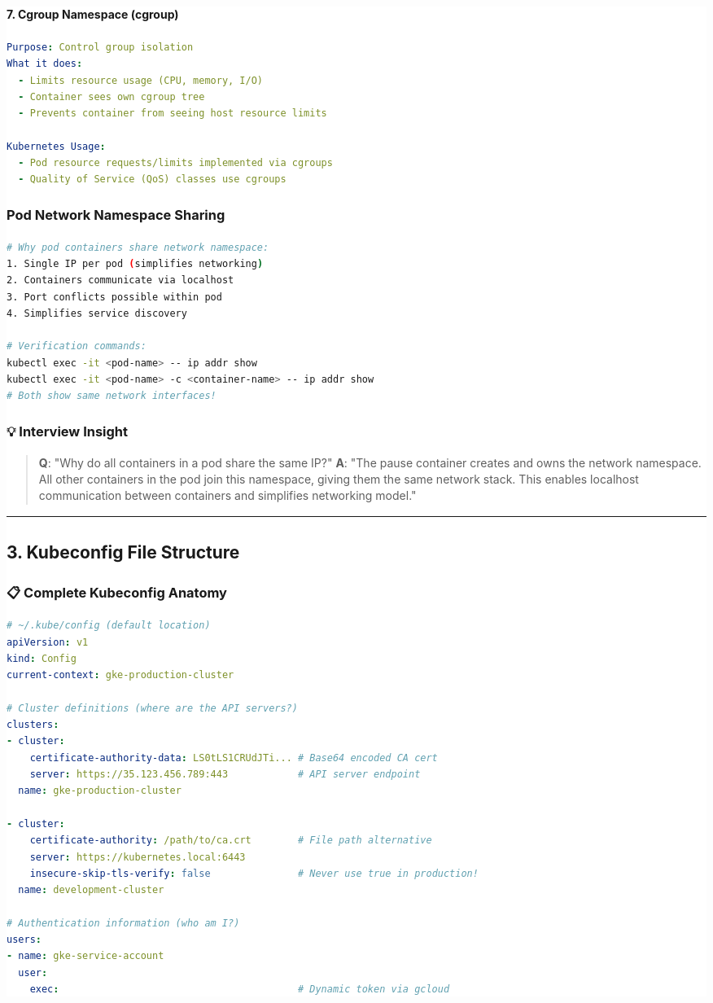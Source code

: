#### **7. Cgroup Namespace (cgroup)**
```yaml
Purpose: Control group isolation
What it does:
  - Limits resource usage (CPU, memory, I/O)
  - Container sees own cgroup tree
  - Prevents container from seeing host resource limits

Kubernetes Usage:
  - Pod resource requests/limits implemented via cgroups
  - Quality of Service (QoS) classes use cgroups
```

### **Pod Network Namespace Sharing**

```bash
# Why pod containers share network namespace:
1. Single IP per pod (simplifies networking)
2. Containers communicate via localhost
3. Port conflicts possible within pod
4. Simplifies service discovery

# Verification commands:
kubectl exec -it <pod-name> -- ip addr show
kubectl exec -it <pod-name> -c <container-name> -- ip addr show
# Both show same network interfaces!
```

### 💡 **Interview Insight**
> **Q**: "Why do all containers in a pod share the same IP?"
> **A**: "The pause container creates and owns the network namespace. All other containers in the pod join this namespace, giving them the same network stack. This enables localhost communication between containers and simplifies networking model."

---

## 3. Kubeconfig File Structure

### 📋 **Complete Kubeconfig Anatomy**

```yaml
# ~/.kube/config (default location)
apiVersion: v1
kind: Config
current-context: gke-production-cluster

# Cluster definitions (where are the API servers?)
clusters:
- cluster:
    certificate-authority-data: LS0tLS1CRUdJTi... # Base64 encoded CA cert
    server: https://35.123.456.789:443            # API server endpoint
  name: gke-production-cluster

- cluster:
    certificate-authority: /path/to/ca.crt        # File path alternative
    server: https://kubernetes.local:6443
    insecure-skip-tls-verify: false               # Never use true in production!
  name: development-cluster

# Authentication information (who am I?)
users:
- name: gke-service-account
  user:
    exec:                                         # Dynamic token via gcloud
```